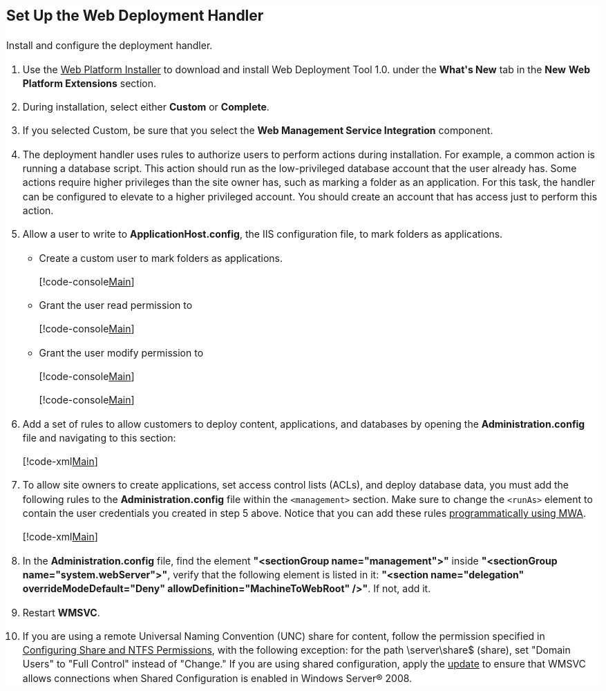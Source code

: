 ## Set Up the Web Deployment Handler

Install and configure the deployment handler.

1. Use the [Web Platform Installer](https://www.microsoft.com/web/downloads/platform.aspx) to download and install Web Deployment Tool 1.0. under the **What's New** tab in the **New** **Web Platform Extensions** section.
2. During installation, select either **Custom** or **Complete**.
3. If you selected Custom, be sure that you select the **Web Management Service Integration** component.
4. The deployment handler uses rules to authorize users to perform actions during installation. For example, a common action is running a database script. This action should run as the low-privileged database account that the user already has. Some actions require higher privileges than the site owner has, such as marking a folder as an application. For this task, the handler can be configured to elevate to a higher privileged account. You should create an account that has access just to perform this action.
5. Allow a user to write to **ApplicationHost.config**, the IIS configuration file, to mark folders as applications.  

    - Create a custom user to mark folders as applications.  

        [!code-console[Main](integrate-the-windows-web-application-gallery-into-a-control-panel/samples/sample1.cmd)]
    - Grant the user read permission to   

        [!code-console[Main](integrate-the-windows-web-application-gallery-into-a-control-panel/samples/sample2.cmd)]
    - Grant the user modify permission to  

        [!code-console[Main](integrate-the-windows-web-application-gallery-into-a-control-panel/samples/sample3.cmd)]

        [!code-console[Main](integrate-the-windows-web-application-gallery-into-a-control-panel/samples/sample4.cmd)]
6. Add a set of rules to allow customers to deploy content, applications, and databases by opening the **Administration.config** file and navigating to this section:  

    [!code-xml[Main](integrate-the-windows-web-application-gallery-into-a-control-panel/samples/sample5.xml)]
7. To allow site owners to create applications, set access control lists (ACLs), and deploy database data, you must add the following rules to the **Administration.config** file within the `<management>` section. Make sure to change the `<runAs>` element to contain the user credentials you created in step 5 above. Notice that you can add these rules [programmatically using MWA](../../publish/using-web-deploy/configure-the-web-deployment-handler.md).  

    [!code-xml[Main](integrate-the-windows-web-application-gallery-into-a-control-panel/samples/sample6.xml)]
8. In the **Administration.config** file, find the element **"&lt;sectionGroup name="management"&gt;"** inside **"&lt;sectionGroup name="system.webServer"&gt;"**, verify that the following element is listed in it: **"&lt;section name="delegation" overrideModeDefault="Deny" allowDefinition="MachineToWebRoot" /&gt;"**. If not, add it.
9. Restart **WMSVC**.
10. If you are using a remote Universal Naming Convention (UNC) share for content, follow the permission specified in [Configuring Share and NTFS Permissions](../../web-hosting/configuring-servers-in-the-windows-web-platform/configuring-share-and-ntfs-permissions.md), with the following exception: for the path \\server\share$ (share), set "Domain Users" to "Full Control" instead of "Change." If you are using shared configuration, apply the [update](https://support.microsoft.com/kb/969912) to ensure that WMSVC allows connections when Shared Configuration is enabled in Windows Server® 2008.
